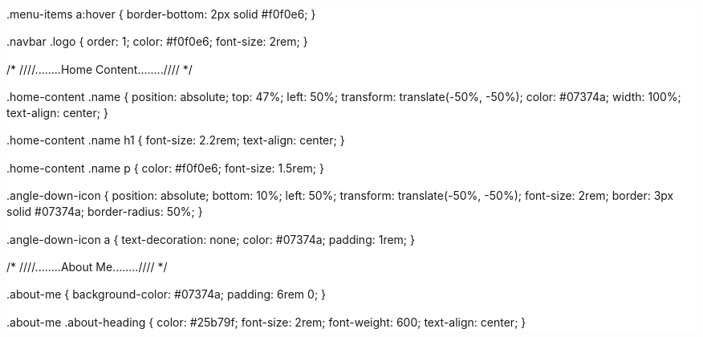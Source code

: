.menu-items a:hover {
  border-bottom: 2px solid #f0f0e6;
}

.navbar .logo {
  order: 1;
  color: #f0f0e6;
  font-size: 2rem;
}

/* ////........Home Content........//// */

.home-content .name {
  position: absolute;
  top: 47%;
  left: 50%;
  transform: translate(-50%, -50%);
  color: #07374a;
  width: 100%;
  text-align: center;
}

.home-content .name h1 {
  font-size: 2.2rem;
  text-align: center;
}

.home-content .name p {
  color: #f0f0e6;
  font-size: 1.5rem;
}

.angle-down-icon {
  position: absolute;
  bottom: 10%;
  left: 50%;
  transform: translate(-50%, -50%);
  font-size: 2rem;
  border: 3px solid #07374a;
  border-radius: 50%;
}

.angle-down-icon a {
  text-decoration: none;
  color: #07374a;
  padding: 1rem;
}

/* ////........About Me........//// */

.about-me {
  background-color: #07374a;
  padding: 6rem 0;
}

.about-me .about-heading {
  color: #25b79f;
  font-size: 2rem;
  font-weight: 600;
  text-align: center;
}
